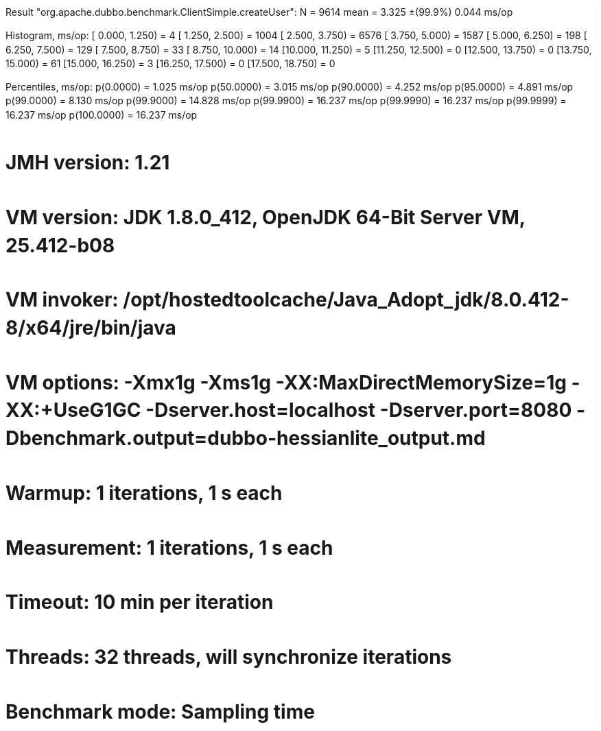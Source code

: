 

Result "org.apache.dubbo.benchmark.ClientSimple.createUser":
  N = 9614
  mean =      3.325 ±(99.9%) 0.044 ms/op

  Histogram, ms/op:
    [ 0.000,  1.250) = 4 
    [ 1.250,  2.500) = 1004 
    [ 2.500,  3.750) = 6576 
    [ 3.750,  5.000) = 1587 
    [ 5.000,  6.250) = 198 
    [ 6.250,  7.500) = 129 
    [ 7.500,  8.750) = 33 
    [ 8.750, 10.000) = 14 
    [10.000, 11.250) = 5 
    [11.250, 12.500) = 0 
    [12.500, 13.750) = 0 
    [13.750, 15.000) = 61 
    [15.000, 16.250) = 3 
    [16.250, 17.500) = 0 
    [17.500, 18.750) = 0 

  Percentiles, ms/op:
      p(0.0000) =      1.025 ms/op
     p(50.0000) =      3.015 ms/op
     p(90.0000) =      4.252 ms/op
     p(95.0000) =      4.891 ms/op
     p(99.0000) =      8.130 ms/op
     p(99.9000) =     14.828 ms/op
     p(99.9900) =     16.237 ms/op
     p(99.9990) =     16.237 ms/op
     p(99.9999) =     16.237 ms/op
    p(100.0000) =     16.237 ms/op


# JMH version: 1.21
# VM version: JDK 1.8.0_412, OpenJDK 64-Bit Server VM, 25.412-b08
# VM invoker: /opt/hostedtoolcache/Java_Adopt_jdk/8.0.412-8/x64/jre/bin/java
# VM options: -Xmx1g -Xms1g -XX:MaxDirectMemorySize=1g -XX:+UseG1GC -Dserver.host=localhost -Dserver.port=8080 -Dbenchmark.output=dubbo-hessianlite_output.md
# Warmup: 1 iterations, 1 s each
# Measurement: 1 iterations, 1 s each
# Timeout: 10 min per iteration
# Threads: 32 threads, will synchronize iterations
# Benchmark mode: Sampling time